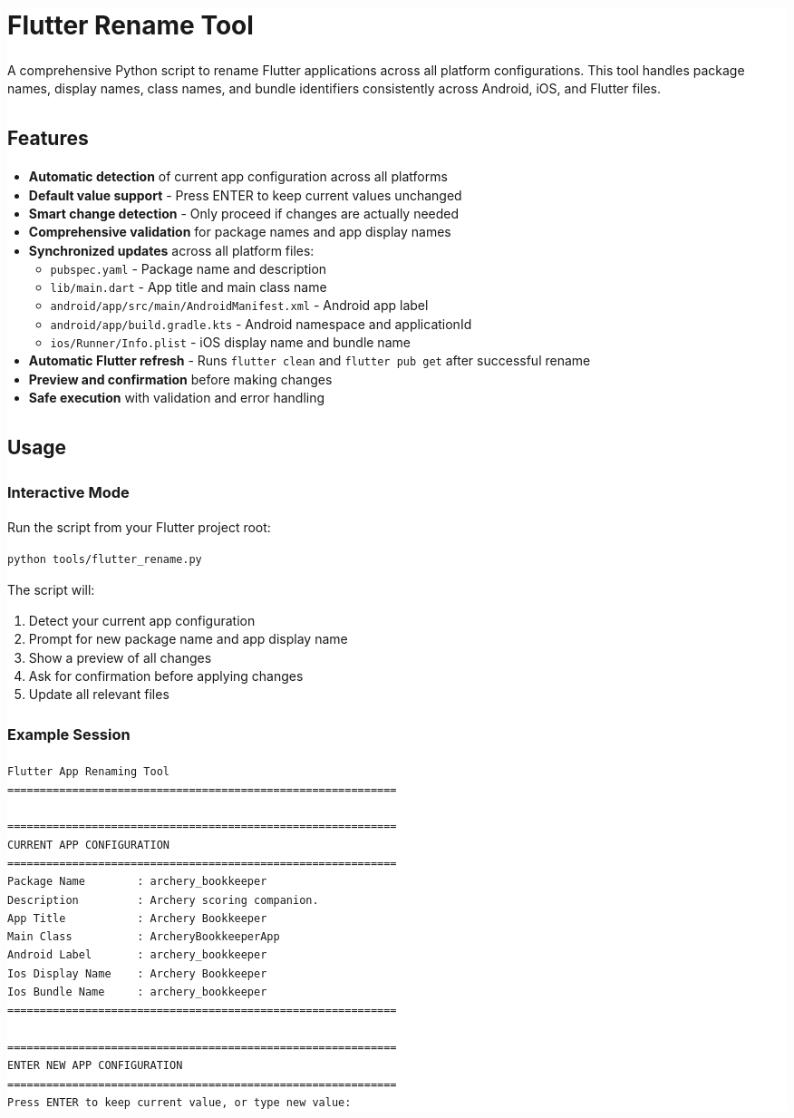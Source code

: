 # Flutter Rename Tool

A comprehensive Python script to rename Flutter applications across all platform configurations. This tool handles package names, display names, class names, and bundle identifiers consistently across Android, iOS, and Flutter files.

## Features

- **Automatic detection** of current app configuration across all platforms
- **Default value support** - Press ENTER to keep current values unchanged
- **Smart change detection** - Only proceed if changes are actually needed
- **Comprehensive validation** for package names and app display names
- **Synchronized updates** across all platform files:
  - `pubspec.yaml` - Package name and description
  - `lib/main.dart` - App title and main class name
  - `android/app/src/main/AndroidManifest.xml` - Android app label
  - `android/app/build.gradle.kts` - Android namespace and applicationId
  - `ios/Runner/Info.plist` - iOS display name and bundle name
- **Automatic Flutter refresh** - Runs `flutter clean` and `flutter pub get` after successful rename
- **Preview and confirmation** before making changes
- **Safe execution** with validation and error handling

## Usage

### Interactive Mode

Run the script from your Flutter project root:

```bash
python tools/flutter_rename.py
```

The script will:
1. Detect your current app configuration
2. Prompt for new package name and app display name
3. Show a preview of all changes
4. Ask for confirmation before applying changes
5. Update all relevant files

### Example Session

```
Flutter App Renaming Tool
============================================================

============================================================
CURRENT APP CONFIGURATION
============================================================
Package Name        : archery_bookkeeper
Description         : Archery scoring companion.
App Title           : Archery Bookkeeper
Main Class          : ArcheryBookkeeperApp
Android Label       : archery_bookkeeper
Ios Display Name    : Archery Bookkeeper
Ios Bundle Name     : archery_bookkeeper
============================================================

============================================================
ENTER NEW APP CONFIGURATION
============================================================
Press ENTER to keep current value, or type new value:

```